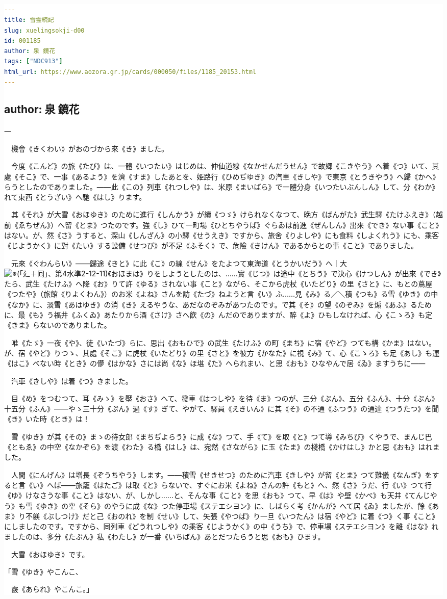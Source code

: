 ```yaml
---
title: 雪霊続記
slug: xuelingsokji-d00
id: 001185
author: 泉 鏡花
tags: ["NDC913"]
html_url: https://www.aozora.gr.jp/cards/000050/files/1185_20153.html
---
```


## author: 泉 鏡花

一



　機會《きくわい》がおのづから來《き》ました。

　今度《こんど》の旅《たび》は、一體《いつたい》はじめは、仲仙道線《なかせんだうせん》で故郷《こきやう》へ着《つ》いて、其處《そこ》で、一事《あるよう》を濟《すま》したあとを、姫路行《ひめぢゆき》の汽車《きしや》で東京《とうきやう》へ歸《かへ》らうとしたのでありました。――此《この》列車《れつしや》は、米原《まいばら》で一體分身《いつたいぶんしん》して、分《わか》れて東西《とうざい》へ馳《はし》ります。

　其《それ》が大雪《おほゆき》のために進行《しんかう》が續《つゞ》けられなくなつて、晩方《ばんがた》武生驛《たけふえき》（越前《ゑちぜん》）へ留《とま》つたのです。強《し》ひて一町場《ひとちやうば》ぐらゐは前進《ぜんしん》出來《でき》ない事《こと》はない。が、然《さ》うすると、深山《しんざん》の小驛《せうえき》ですから、旅舍《りよしや》にも食料《しよくれう》にも、乘客《じようかく》に對《たい》する設備《せつび》が不足《ふそく》で、危險《きけん》であるからとの事《こと》でありました。

　元來《ぐわんらい》――歸途《きと》に此《こ》の線《せん》をたよつて東海道《とうかいだう》へ｜大![※(「廴＋囘」、第4水準2-12-11)](https://www.aozora.gr.jp/cards/000050/files/../../../gaiji/2-12/2-12-11.png)《おほまは》りをしようとしたのは、……實《じつ》は途中《とちう》で決心《けつしん》が出來《でき》たら、武生《たけふ》へ降《お》りて許《ゆる》されない事《こと》ながら、そこから虎杖《いたどり》の里《さと》に、もとの蔦屋《つたや》（旅館《りよくわん》）のお米《よね》さんを訪《たづ》ねようと言《い》ふ……見《み》る／＼積《つも》る雪《ゆき》の中《なか》に、淡雪《あはゆき》の消《き》えるやうな、あだなのぞみがあつたのです。で其《そ》の望《のぞみ》を煽《あふ》るために、最《も》う福井《ふくゐ》あたりから酒《さけ》さへ飮《の》んだのでありますが、醉《よ》ひもしなければ、心《こゝろ》も定《きま》らないのでありました。

　唯《たゞ》一夜《や》、徒《いたづ》らに、思出《おもひで》の武生《たけふ》の町《まち》に宿《やど》つても構《かま》はない。が、宿《やど》りつゝ、其處《そこ》に虎杖《いたどり》の里《さと》を彼方《かなた》に視《み》て、心《こゝろ》も足《あし》も運《はこ》べない時《とき》の儚《はかな》さには尚《な》ほ堪《た》へられまい、と思《おも》ひなやんで居《ゐ》ますうちに――

　汽車《きしや》は着《つ》きました。

　目《め》をつむつて、耳《みゝ》を壓《おさ》へて、發車《はつしや》を待《ま》つのが、三分《ぷん》、五分《ふん》、十分《ぷん》十五分《ふん》――やゝ三十分《ぷん》過《す》ぎて、やがて、驛員《えきいん》に其《そ》の不通《ふつう》の通達《つうたつ》を聞《き》いた時《とき》は！

　雪《ゆき》が其《その》まゝの待女郎《まちぢよらう》に成《な》つて、手《て》を取《と》つて導《みちび》くやうで、まんじ巴《ともゑ》の中空《なかぞら》を渡《わた》る橋《はし》は、宛然《さながら》に玉《たま》の棧橋《かけはし》かと思《おも》はれました。

　人間《にんげん》は増長《ぞうちやう》します。――積雪《せきせつ》のために汽車《きしや》が留《とま》つて難儀《なんぎ》をすると言《い》へば――旅籠《はたご》は取《と》らないで、すぐにお米《よね》さんの許《もと》へ、然《さ》うだ、行《い》つて行《ゆ》けなさうな事《こと》はない、が、しかし……と、そんな事《こと》を思《おも》つて、早《は》や壁《かべ》も天井《てんじやう》も雪《ゆき》の空《そら》のやうに成《な》つた停車場《ステエシヨン》に、しばらく考《かんが》へて居《ゐ》ましたが、餘《あま》り不躾《ぶしつけ》だと己《おのれ》を制《せい》して、矢張《やつぱ》り一旦《いつたん》は宿《やど》に着《つ》く事《こと》にしましたのです。ですから、同列車《どうれつしや》の乘客《じようかく》の中《うち》で、停車場《ステエシヨン》を離《はな》れましたのは、多分《たぶん》私《わたし》が一番《いちばん》あとだつたらうと思《おも》ひます。

　大雪《おほゆき》です。


「雪《ゆき》やこんこ、

　霰《あられ》やこんこ。」


